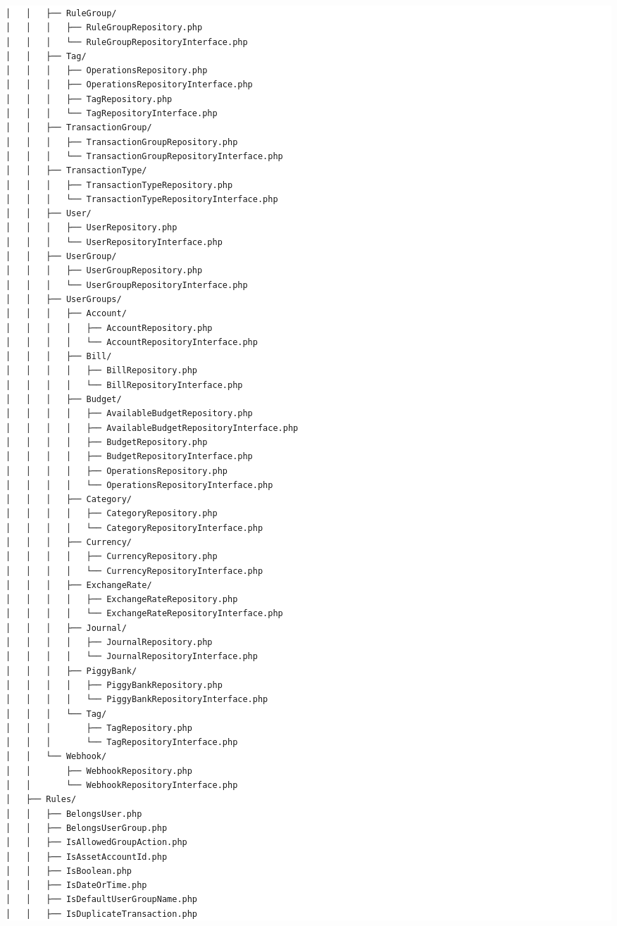     │   │   ├── RuleGroup/
    │   │   │   ├── RuleGroupRepository.php
    │   │   │   └── RuleGroupRepositoryInterface.php
    │   │   ├── Tag/
    │   │   │   ├── OperationsRepository.php
    │   │   │   ├── OperationsRepositoryInterface.php
    │   │   │   ├── TagRepository.php
    │   │   │   └── TagRepositoryInterface.php
    │   │   ├── TransactionGroup/
    │   │   │   ├── TransactionGroupRepository.php
    │   │   │   └── TransactionGroupRepositoryInterface.php
    │   │   ├── TransactionType/
    │   │   │   ├── TransactionTypeRepository.php
    │   │   │   └── TransactionTypeRepositoryInterface.php
    │   │   ├── User/
    │   │   │   ├── UserRepository.php
    │   │   │   └── UserRepositoryInterface.php
    │   │   ├── UserGroup/
    │   │   │   ├── UserGroupRepository.php
    │   │   │   └── UserGroupRepositoryInterface.php
    │   │   ├── UserGroups/
    │   │   │   ├── Account/
    │   │   │   │   ├── AccountRepository.php
    │   │   │   │   └── AccountRepositoryInterface.php
    │   │   │   ├── Bill/
    │   │   │   │   ├── BillRepository.php
    │   │   │   │   └── BillRepositoryInterface.php
    │   │   │   ├── Budget/
    │   │   │   │   ├── AvailableBudgetRepository.php
    │   │   │   │   ├── AvailableBudgetRepositoryInterface.php
    │   │   │   │   ├── BudgetRepository.php
    │   │   │   │   ├── BudgetRepositoryInterface.php
    │   │   │   │   ├── OperationsRepository.php
    │   │   │   │   └── OperationsRepositoryInterface.php
    │   │   │   ├── Category/
    │   │   │   │   ├── CategoryRepository.php
    │   │   │   │   └── CategoryRepositoryInterface.php
    │   │   │   ├── Currency/
    │   │   │   │   ├── CurrencyRepository.php
    │   │   │   │   └── CurrencyRepositoryInterface.php
    │   │   │   ├── ExchangeRate/
    │   │   │   │   ├── ExchangeRateRepository.php
    │   │   │   │   └── ExchangeRateRepositoryInterface.php
    │   │   │   ├── Journal/
    │   │   │   │   ├── JournalRepository.php
    │   │   │   │   └── JournalRepositoryInterface.php
    │   │   │   ├── PiggyBank/
    │   │   │   │   ├── PiggyBankRepository.php
    │   │   │   │   └── PiggyBankRepositoryInterface.php
    │   │   │   └── Tag/
    │   │   │       ├── TagRepository.php
    │   │   │       └── TagRepositoryInterface.php
    │   │   └── Webhook/
    │   │       ├── WebhookRepository.php
    │   │       └── WebhookRepositoryInterface.php
    │   ├── Rules/
    │   │   ├── BelongsUser.php
    │   │   ├── BelongsUserGroup.php
    │   │   ├── IsAllowedGroupAction.php
    │   │   ├── IsAssetAccountId.php
    │   │   ├── IsBoolean.php
    │   │   ├── IsDateOrTime.php
    │   │   ├── IsDefaultUserGroupName.php
    │   │   ├── IsDuplicateTransaction.php